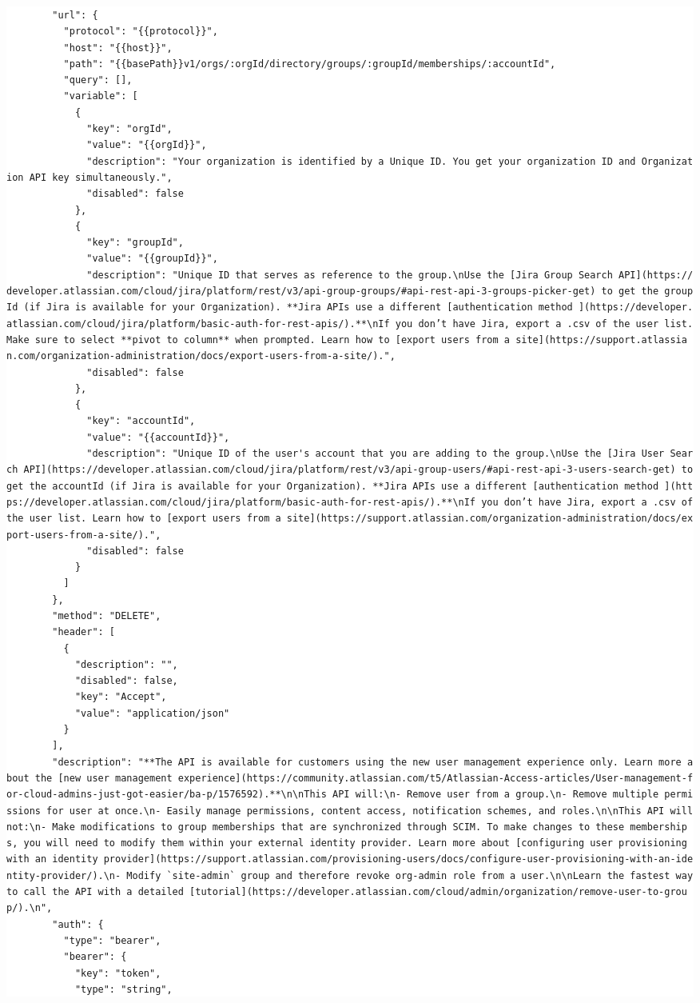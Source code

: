             "url": {
              "protocol": "{{protocol}}",
              "host": "{{host}}",
              "path": "{{basePath}}v1/orgs/:orgId/directory/groups/:groupId/memberships/:accountId",
              "query": [],
              "variable": [
                {
                  "key": "orgId",
                  "value": "{{orgId}}",
                  "description": "Your organization is identified by a Unique ID. You get your organization ID and Organization API key simultaneously.",
                  "disabled": false
                },
                {
                  "key": "groupId",
                  "value": "{{groupId}}",
                  "description": "Unique ID that serves as reference to the group.\nUse the [Jira Group Search API](https://developer.atlassian.com/cloud/jira/platform/rest/v3/api-group-groups/#api-rest-api-3-groups-picker-get) to get the groupId (if Jira is available for your Organization). **Jira APIs use a different [authentication method ](https://developer.atlassian.com/cloud/jira/platform/basic-auth-for-rest-apis/).**\nIf you don’t have Jira, export a .csv of the user list. Make sure to select **pivot to column** when prompted. Learn how to [export users from a site](https://support.atlassian.com/organization-administration/docs/export-users-from-a-site/).",
                  "disabled": false
                },
                {
                  "key": "accountId",
                  "value": "{{accountId}}",
                  "description": "Unique ID of the user's account that you are adding to the group.\nUse the [Jira User Search API](https://developer.atlassian.com/cloud/jira/platform/rest/v3/api-group-users/#api-rest-api-3-users-search-get) to get the accountId (if Jira is available for your Organization). **Jira APIs use a different [authentication method ](https://developer.atlassian.com/cloud/jira/platform/basic-auth-for-rest-apis/).**\nIf you don’t have Jira, export a .csv of the user list. Learn how to [export users from a site](https://support.atlassian.com/organization-administration/docs/export-users-from-a-site/).",
                  "disabled": false
                }
              ]
            },
            "method": "DELETE",
            "header": [
              {
                "description": "",
                "disabled": false,
                "key": "Accept",
                "value": "application/json"
              }
            ],
            "description": "**The API is available for customers using the new user management experience only. Learn more about the [new user management experience](https://community.atlassian.com/t5/Atlassian-Access-articles/User-management-for-cloud-admins-just-got-easier/ba-p/1576592).**\n\nThis API will:\n- Remove user from a group.\n- Remove multiple permissions for user at once.\n- Easily manage permissions, content access, notification schemes, and roles.\n\nThis API will not:\n- Make modifications to group memberships that are synchronized through SCIM. To make changes to these memberships, you will need to modify them within your external identity provider. Learn more about [configuring user provisioning with an identity provider](https://support.atlassian.com/provisioning-users/docs/configure-user-provisioning-with-an-identity-provider/).\n- Modify `site-admin` group and therefore revoke org-admin role from a user.\n\nLearn the fastest way to call the API with a detailed [tutorial](https://developer.atlassian.com/cloud/admin/organization/remove-user-to-group/).\n",
            "auth": {
              "type": "bearer",
              "bearer": {
                "key": "token",
                "type": "string",